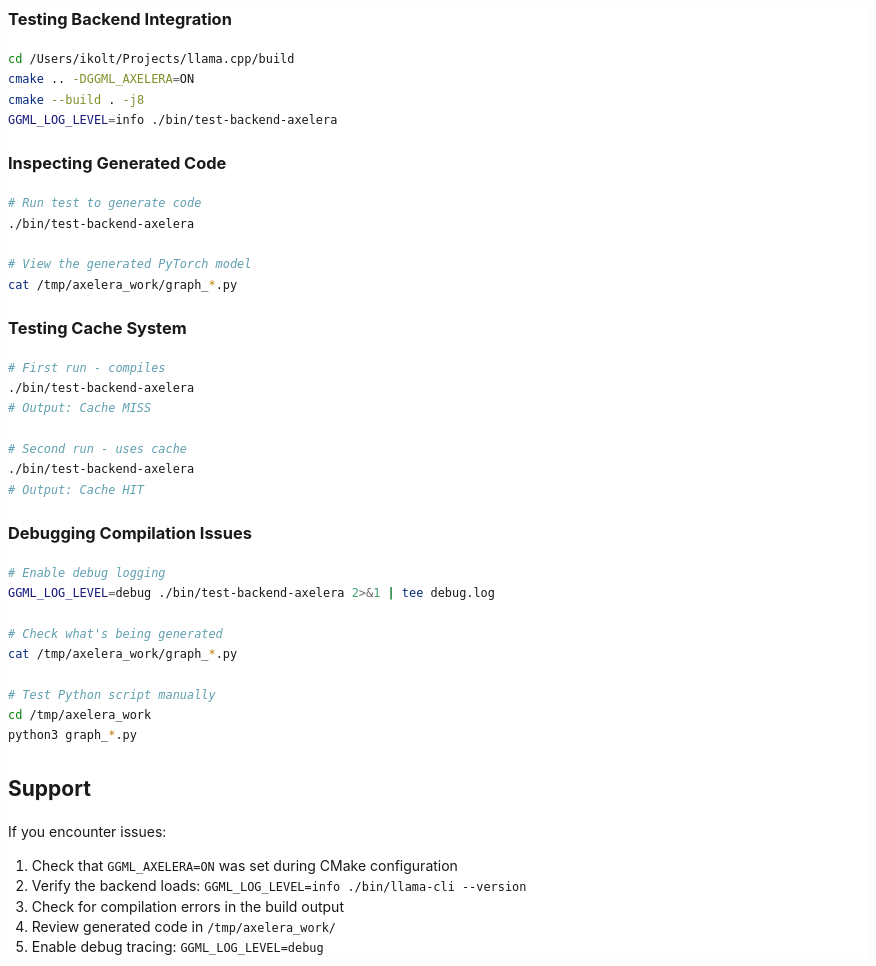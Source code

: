 ### Testing Backend Integration
```bash
cd /Users/ikolt/Projects/llama.cpp/build
cmake .. -DGGML_AXELERA=ON
cmake --build . -j8
GGML_LOG_LEVEL=info ./bin/test-backend-axelera
```

### Inspecting Generated Code
```bash
# Run test to generate code
./bin/test-backend-axelera

# View the generated PyTorch model
cat /tmp/axelera_work/graph_*.py
```

### Testing Cache System
```bash
# First run - compiles
./bin/test-backend-axelera
# Output: Cache MISS

# Second run - uses cache
./bin/test-backend-axelera
# Output: Cache HIT
```

### Debugging Compilation Issues
```bash
# Enable debug logging
GGML_LOG_LEVEL=debug ./bin/test-backend-axelera 2>&1 | tee debug.log

# Check what's being generated
cat /tmp/axelera_work/graph_*.py

# Test Python script manually
cd /tmp/axelera_work
python3 graph_*.py
```

## Support

If you encounter issues:
1. Check that `GGML_AXELERA=ON` was set during CMake configuration
2. Verify the backend loads: `GGML_LOG_LEVEL=info ./bin/llama-cli --version`
3. Check for compilation errors in the build output
4. Review generated code in `/tmp/axelera_work/`
5. Enable debug tracing: `GGML_LOG_LEVEL=debug`
